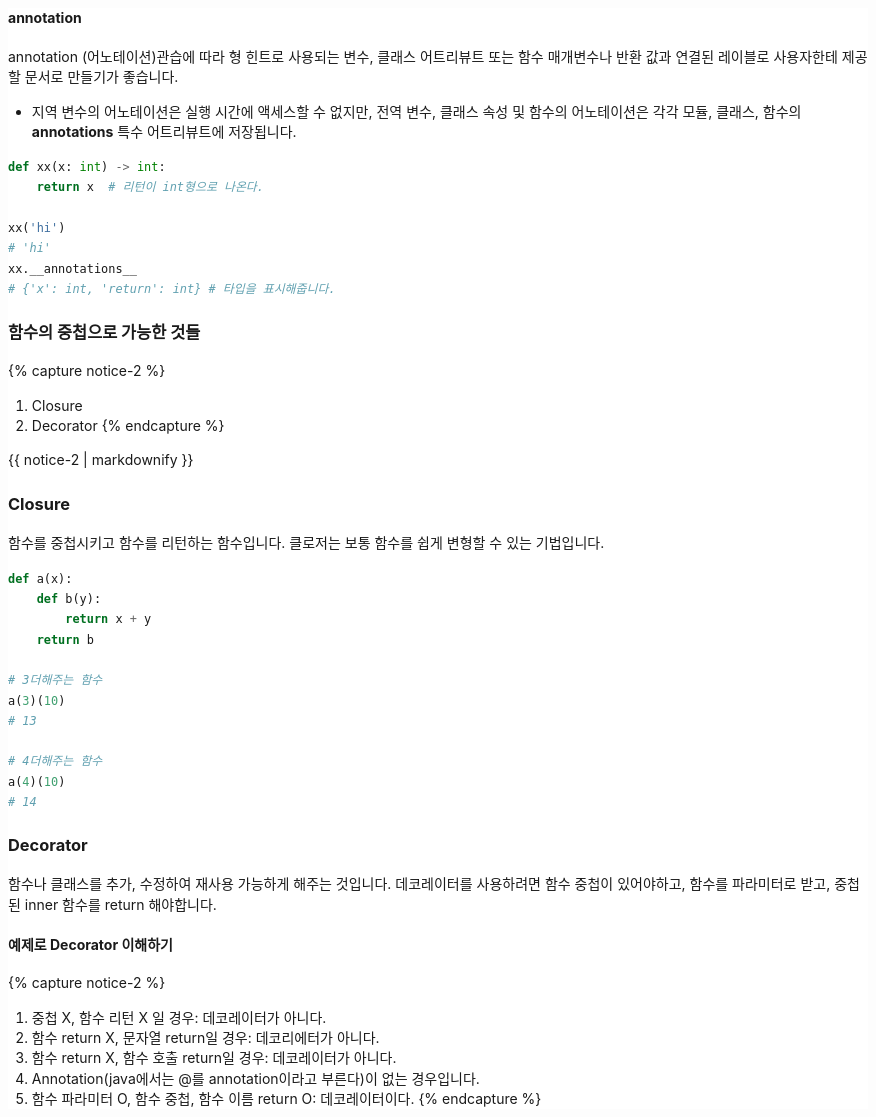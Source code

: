 
#### annotation
annotation (어노테이션)관습에 따라 형 힌트로 사용되는 변수, 클래스 어트리뷰트 또는 함수 매개변수나 반환 값과 연결된 레이블로 사용자한테 제공할 문서로 만들기가 좋습니다.

- 지역 변수의 어노테이션은 실행 시간에 액세스할 수 없지만, 전역 변수, 클래스 속성 및 함수의 어노테이션은 각각 모듈, 클래스, 함수의 __annotations__ 특수 어트리뷰트에 저장됩니다.

```python
def xx(x: int) -> int:
    return x  # 리턴이 int형으로 나온다. 

xx('hi')
# 'hi'
xx.__annotations__
# {'x': int, 'return': int} # 타입을 표시해줍니다. 
```

### 함수의 중첩으로 가능한 것들 
{% capture notice-2 %}
1. Closure
2. Decorator 
{% endcapture %}

<div class="notice">{{ notice-2 | markdownify }}</div>

### Closure
함수를 중첩시키고 함수를 리턴하는 함수입니다. 클로저는 보통 함수를 쉽게 변형할 수 있는 기법입니다. 
```python
def a(x):
    def b(y):
        return x + y
    return b

# 3더해주는 함수 
a(3)(10)
# 13

# 4더해주는 함수 
a(4)(10)
# 14 
```

### Decorator 
함수나 클래스를 추가, 수정하여 재사용 가능하게 해주는 것입니다. 데코레이터를 사용하려면 함수 중첩이 있어야하고, 함수를 파라미터로 받고, 중첩된 inner 함수를 return 해야합니다. 

#### 예제로 Decorator 이해하기 
{% capture notice-2 %}
1. 중첩 X, 함수 리턴 X 일 경우: 데코레이터가 아니다.
2. 함수 return X, 문자열 return일 경우: 데코리에터가 아니다. 
3. 함수 return X, 함수 호출 return일 경우: 데코레이터가 아니다.
4. Annotation(java에서는 @를 annotation이라고 부른다)이 없는 경우입니다. 
5. 함수 파라미터 O, 함수 중첩, 함수 이름 return O: 데코레이터이다.
{% endcapture %}
